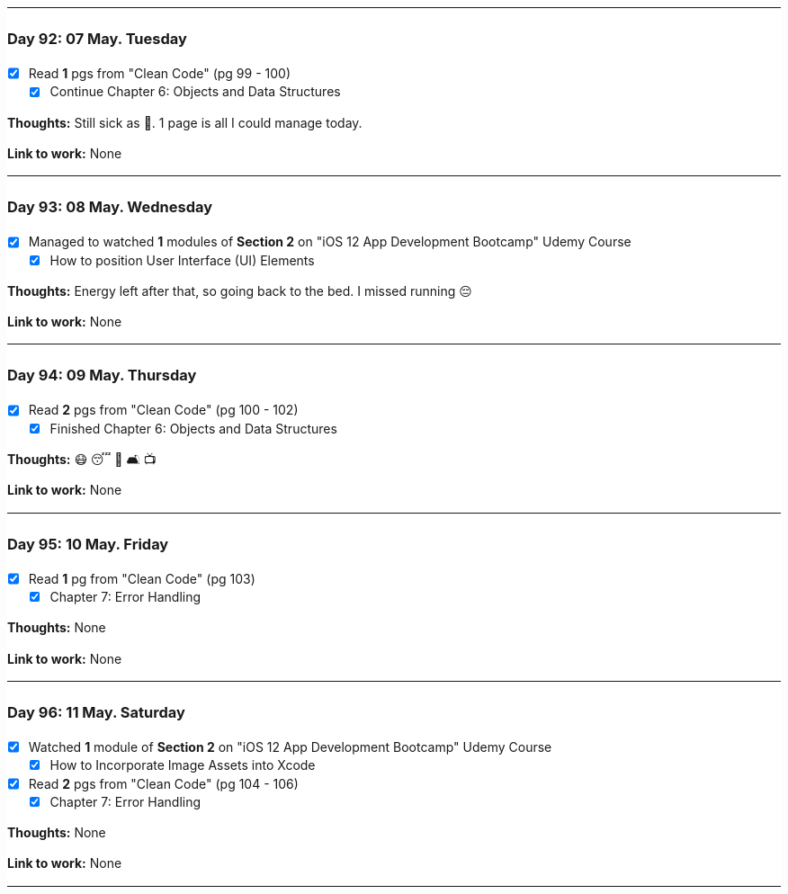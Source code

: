 - - -

### Day 92: 07 May. Tuesday

- [x] Read **1** pgs from "Clean Code" (pg 99 - 100)
  - [x] Continue Chapter 6: Objects and Data Structures

**Thoughts:** Still sick as 💩. 1 page is all I could manage today.

**Link to work:** None

- - -

### Day 93: 08 May. Wednesday

- [x] Managed to watched **1** modules of **Section 2** on "iOS 12 App Development Bootcamp" Udemy Course
  - [x] How to position User Interface (UI) Elements

**Thoughts:** Energy left after that, so going back to the bed. I missed running 😔

**Link to work:** None

- - -

### Day 94: 09 May. Thursday

- [x] Read **2** pgs from "Clean Code" (pg 100 - 102)
  - [x] Finished Chapter 6: Objects and Data Structures

**Thoughts:** 😷 😴 🍜 🛋 📺

**Link to work:** None

- - -

### Day 95: 10 May. Friday

- [x] Read **1** pg from "Clean Code" (pg 103)
  - [x] Chapter 7: Error Handling

**Thoughts:** None

**Link to work:** None

- - -

### Day 96: 11 May. Saturday

- [x] Watched **1** module of **Section 2** on "iOS 12 App Development Bootcamp" Udemy Course
  - [x] How to Incorporate Image Assets into Xcode
- [x] Read **2** pgs from "Clean Code" (pg 104 - 106)
  - [x] Chapter 7: Error Handling

**Thoughts:** None

**Link to work:** None

- - -
